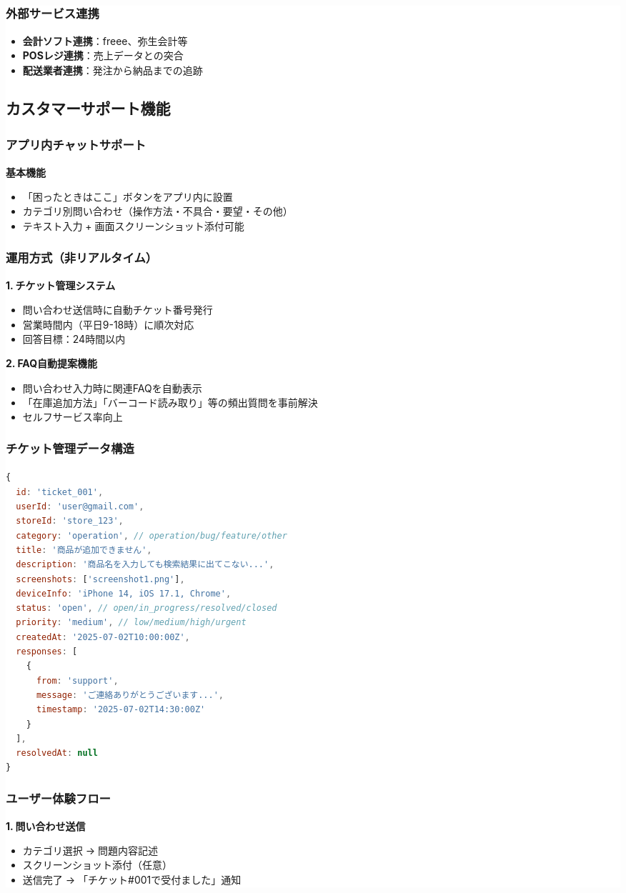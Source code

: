 ### 外部サービス連携
- **会計ソフト連携**：freee、弥生会計等
- **POSレジ連携**：売上データとの突合
- **配送業者連携**：発注から納品までの追跡

## カスタマーサポート機能

### アプリ内チャットサポート
**基本機能**
- 「困ったときはここ」ボタンをアプリ内に設置
- カテゴリ別問い合わせ（操作方法・不具合・要望・その他）
- テキスト入力 + 画面スクリーンショット添付可能

### 運用方式（非リアルタイム）
**1. チケット管理システム**
- 問い合わせ送信時に自動チケット番号発行
- 営業時間内（平日9-18時）に順次対応
- 回答目標：24時間以内

**2. FAQ自動提案機能**
- 問い合わせ入力時に関連FAQを自動表示
- 「在庫追加方法」「バーコード読み取り」等の頻出質問を事前解決
- セルフサービス率向上

### チケット管理データ構造
```javascript
{
  id: 'ticket_001',
  userId: 'user@gmail.com',
  storeId: 'store_123',
  category: 'operation', // operation/bug/feature/other
  title: '商品が追加できません',
  description: '商品名を入力しても検索結果に出てこない...',
  screenshots: ['screenshot1.png'],
  deviceInfo: 'iPhone 14, iOS 17.1, Chrome',
  status: 'open', // open/in_progress/resolved/closed
  priority: 'medium', // low/medium/high/urgent
  createdAt: '2025-07-02T10:00:00Z',
  responses: [
    {
      from: 'support',
      message: 'ご連絡ありがとうございます...',
      timestamp: '2025-07-02T14:30:00Z'
    }
  ],
  resolvedAt: null
}
```

### ユーザー体験フロー
**1. 問い合わせ送信**
- カテゴリ選択 → 問題内容記述
- スクリーンショット添付（任意）
- 送信完了 → 「チケット#001で受付ました」通知
